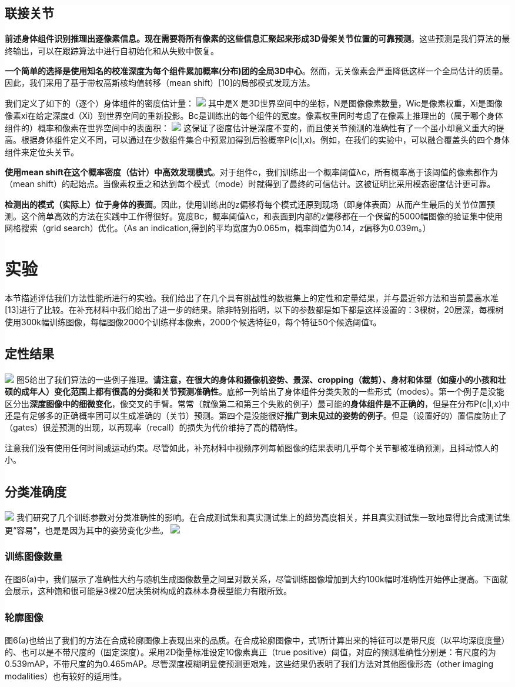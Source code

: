 ## 联接关节
**前述身体组件识别推理出逐像素信息。现在需要将所有像素的这些信息汇聚起来形成3D骨架关节位置的可靠预测**。这些预测是我们算法的最终输出，可以在跟踪算法中进行自初始化和从失败中恢复。

**一个简单的选择是使用知名的校准深度为每个组件累加概率(分布)团的全局3D中心**。然而，无关像素会严重降低这样一个全局估计的质量。因此，我们采用了基于带权高斯核均值转移（mean shift）[10]的局部模式发现方法。

我们定义了如下的（逐个）身体组件的密度估计量：
![](http://static.mindcont.com/blog/images/research/kinect/paper/Kinect-formula-6.png)
其中是X 是3D世界空间中的坐标，N是图像像素数量，Wic是像素权重，Xi是图像像素xi在给定深度d（Xi）到世界空间的重新投影。Bc是训练出的每个组件的宽度。像素权重同时考虑了在像素上推理出的（属于哪个身体组件的）概率和像素在世界空间中的表面积：
![](http://static.mindcont.com/blog/images/research/kinect/paper/Kinect-formula-7.png)
这保证了密度估计是深度不变的，而且使关节预测的准确性有了一个虽小却意义重大的提高。根据身体组件定义不同，可以通过在少数组件集合中预累加得到后验概率P(c|I,x)。例如，在我们的实验中，可以融合覆盖头的四个身体组件来定位头关节。

**使用mean shift在这个概率密度（估计）中高效发现模式**。对于组件c，我们训练出一个概率阈值λc，所有概率高于该阈值的像素都作为（mean shift）的起始点。当像素权重之和达到每个模式（mode）时就得到了最终的可信估计。这被证明比采用模态密度估计更可靠。

**检测出的模式（实际上）位于身体的表面**。因此，使用训练出的z偏移将每个模式还原到现场（即身体表面）从而产生最后的关节位置预测。这个简单高效的方法在实践中工作得很好。宽度Bc，概率阈值λc，和表面到内部的z偏移都在一个保留的5000幅图像的验证集中使用网格搜索（grid search）优化。（As an indication,得到的平均宽度为0.065m，概率阈值为0.14，z偏移为0.039m。）

# 实验
本节描述评估我们方法性能所进行的实验。我们给出了在几个具有挑战性的数据集上的定性和定量结果，并与最近邻方法和当前最高水准[13]进行了比较。在补充材料中我们给出了进一步的结果。除非特别指明，以下的参数都是如下都是这样设置的：3棵树，20层深，每棵树使用300k幅训练图像，每幅图像2000个训练样本像素，2000个候选特征θ，每个特征50个候选阈值τ。

## 定性结果
![](http://static.mindcont.com/blog/images/research/kinect/paper/Kinect-Skeleton-5.png)
图5给出了我们算法的一些例子推理。**请注意，在很大的身体和摄像机姿势、景深、cropping（裁剪）、身材和体型（如瘦小的小孩和壮硕的成年人）变化范围上都有很高的分类和关节预测准确性**。底部一列给出了身体组件分类失败的一些形式（modes）。第一个例子是没能区分出**深度图像中的细微变化**，像交叉的手臂。常常（就像第二和第三个失败的例子）最可能的**身体组件是不正确的**，但是在分布P(c|I,x)中还是有足够多的正确概率团可以生成准确的（关节）预测。第四个是没能很好**推广到未见过的姿势的例子**。但是（设置好的）置信度防止了（gates）很差预测的出现，以再现率（recall）的损失为代价维持了高的精确性。

注意我们没有使用任何时间或运动约束。尽管如此，补充材料中视频序列每帧图像的结果表明几乎每个关节都被准确预测，且抖动惊人的小。

## 分类准确度
![](http://static.mindcont.com/blog/images/research/kinect/paper/Kinect-Skeleton-6.png)
我们研究了几个训练参数对分类准确性的影响。在合成测试集和真实测试集上的趋势高度相关，并且真实测试集一致地显得比合成测试集更“容易”，也是是因为其中的姿势变化少些。
![](http://static.mindcont.com/blog/images/research/kinect/paper/Kinect-Skeleton-7.png)

### 训练图像数量
在图6(a)中，我们展示了准确性大约与随机生成图像数量之间呈对数关系，尽管训练图像增加到大约100k幅时准确性开始停止提高。下面就会展示，这种饱和很可能是3棵20层决策树构成的森林本身模型能力有限所致。

### 轮廓图像
图6(a)也给出了我们的方法在合成轮廓图像上表现出来的品质。在合成轮廓图像中，式1所计算出来的特征可以是带尺度（以平均深度度量）的、也可以是不带尺度的（固定深度）。采用2D衡量标准设定10像素真正（true positive）阈值，对应的预测准确性分别是：有尺度的为0.539mAP，不带尺度的为0.465mAP。尽管深度模糊明显使预测更艰难，这些结果仍表明了我们方法对其他图像形态（other imaging modalities）也有较好的适用性。
